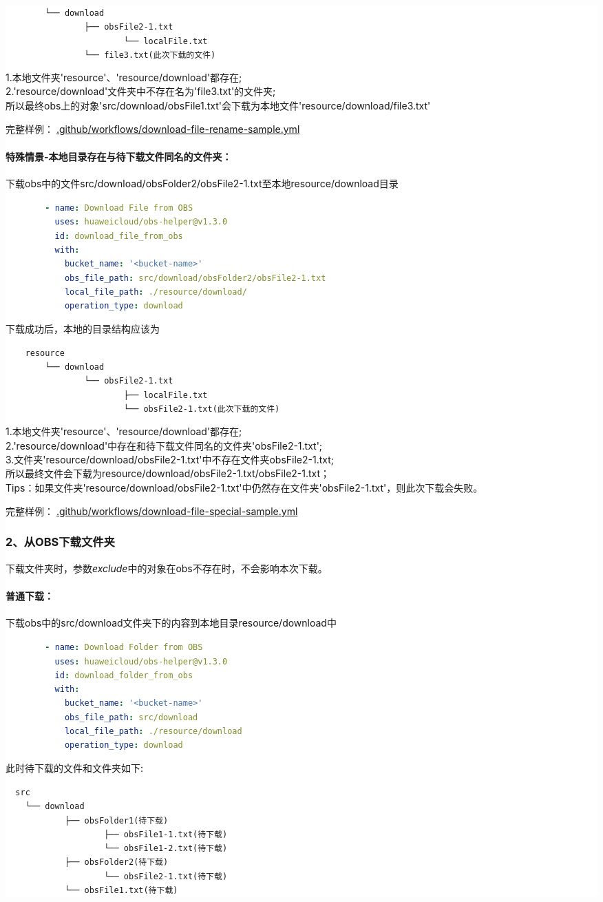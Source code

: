 ```text
        └── download
                ├── obsFile2-1.txt
                        └── localFile.txt
                └── file3.txt(此次下载的文件)
```
1.本地文件夹'resource'、'resource/download'都存在;  
2.'resource/download'文件夹中不存在名为'file3.txt'的文件夹;  
所以最终obs上的对象'src/download/obsFile1.txt'会下载为本地文件'resource/download/file3.txt'  

完整样例： [.github/workflows/download-file-rename-sample.yml](.github/workflows/download-file-rename-sample.yml)
#### 特殊情景-本地目录存在与待下载文件同名的文件夹：
下载obs中的文件src/download/obsFolder2/obsFile2-1.txt至本地resource/download目录
```yaml
        - name: Download File from OBS
          uses: huaweicloud/obs-helper@v1.3.0
          id: download_file_from_obs
          with:
            bucket_name: '<bucket-name>'
            obs_file_path: src/download/obsFolder2/obsFile2-1.txt
            local_file_path: ./resource/download/
            operation_type: download
```
下载成功后，本地的目录结构应该为
```text
    resource
        └── download
                └── obsFile2-1.txt
                        ├── localFile.txt
                        └── obsFile2-1.txt(此次下载的文件)
```
1.本地文件夹'resource'、'resource/download'都存在;  
2.'resource/download'中存在和待下载文件同名的文件夹'obsFile2-1.txt';  
3.文件夹'resource/download/obsFile2-1.txt'中不存在文件夹obsFile2-1.txt;  
所以最终文件会下载为resource/download/obsFile2-1.txt/obsFile2-1.txt；  
Tips：如果文件夹'resource/download/obsFile2-1.txt'中仍然存在文件夹'obsFile2-1.txt'，则此次下载会失败。  

完整样例： [.github/workflows/download-file-special-sample.yml](.github/workflows/download-file-special-sample.yml)
### 2、从OBS下载文件夹
下载文件夹时，参数*exclude*中的对象在obs不存在时，不会影响本次下载。  
#### 普通下载：
下载obs中的src/download文件夹下的内容到本地目录resource/download中
```yaml
        - name: Download Folder from OBS
          uses: huaweicloud/obs-helper@v1.3.0
          id: download_folder_from_obs
          with:
            bucket_name: '<bucket-name>'
            obs_file_path: src/download
            local_file_path: ./resource/download
            operation_type: download
```
此时待下载的文件和文件夹如下:
```text
  src
    └── download
            ├── obsFolder1(待下载)
                    ├── obsFile1-1.txt(待下载)
                    └── obsFile1-2.txt(待下载)
            ├── obsFolder2(待下载)
                    └── obsFile2-1.txt(待下载)
            └── obsFile1.txt(待下载)
```